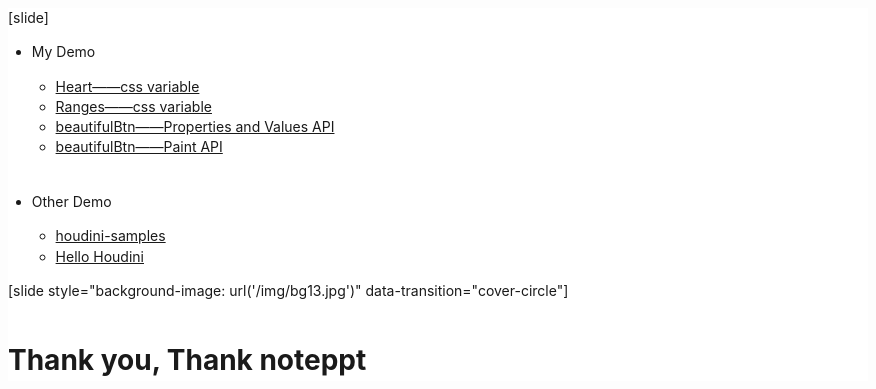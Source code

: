 [slide]

* My Demo
  - <a href="https://codepen.io/zhiyuchangxin/pen/KRebge" target="_blank">Heart——css variable</a>
  - <a href="https://codepen.io/zhiyuchangxin/pen/oddKdB" target="_blank">Ranges——css variable</a>
  - <a href="https://codepen.io/zhiyuchangxin/pen/MGqEwx" target="_blank">beautifulBtn——Properties and Values API</a>
  - <a href="https://codepen.io/zhiyuchangxin/pen/aGQWmr" target="_blank">beautifulBtn——Paint API</a><br><br>

* Other Demo
  - <a href="https://googlechromelabs.github.io/houdini-samples/" target="_blank">houdini-samples</a>
  - <a href="https://hello-houdini.herokuapp.com/" target="_blank">Hello Houdini</a>

[slide style="background-image: url('/img/bg13.jpg')"  data-transition="cover-circle"]
# Thank you, Thank noteppt
